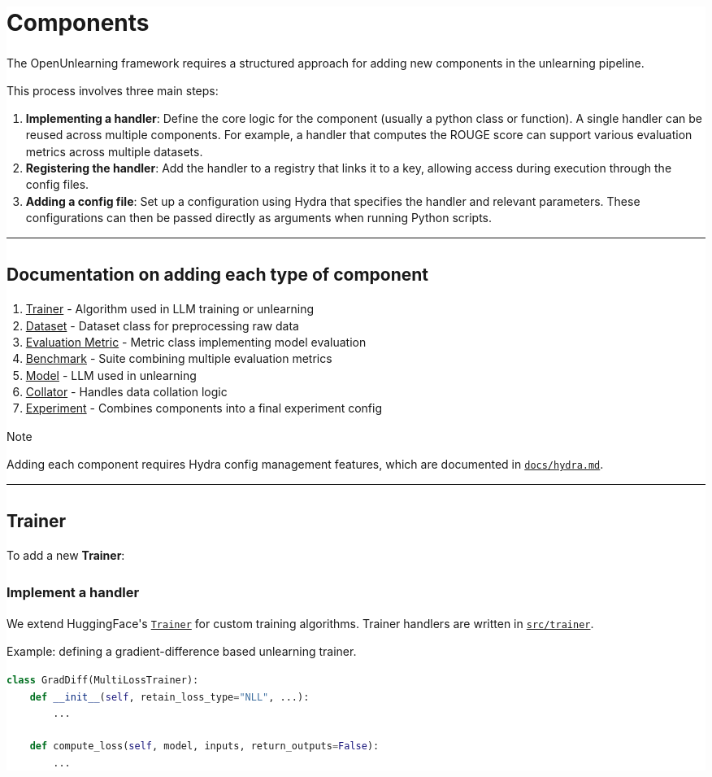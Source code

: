 # Components

The OpenUnlearning framework requires a structured approach for adding new components in the unlearning pipeline.

This process involves three main steps:
1. __Implementing a handler__: Define the core logic for the component (usually a python class or function). A single handler can be reused across multiple components. For example, a handler that computes the ROUGE score can support various evaluation metrics across multiple datasets.
2. __Registering the handler__: Add the handler to a registry that links it to a key, allowing access during execution through the config files.
3. __Adding a config file__: Set up a configuration using Hydra that specifies the handler and relevant parameters. These configurations can then be passed directly as arguments when running Python scripts.

---

## Documentation on adding each type of component

1. [Trainer](#trainer) - Algorithm used in LLM training or unlearning
2. [Dataset](#dataset) - Dataset class for preprocessing raw data
3. [Evaluation Metric](#evaluation-metric) - Metric class implementing model evaluation
4. [Benchmark](#benchmark) - Suite combining multiple evaluation metrics
5. [Model](#model) - LLM used in unlearning
6. [Collator](#collator) - Handles data collation logic
7. [Experiment](#experiment) - Combines components into a final experiment config

> [!NOTE]
> Adding each component requires Hydra config management features, which are documented in [`docs/hydra.md`](../docs/hydra.md). 

---

## Trainer

To add a new **Trainer**:

### Implement a handler
We extend HuggingFace's [`Trainer`](https://github.com/huggingface/transformers/blob/v4.45.1/src/transformers/trainer.py) for custom training algorithms. Trainer handlers are written in [`src/trainer`](../src/trainer/).

Example: defining a gradient-difference based unlearning trainer.

```python
class GradDiff(MultiLossTrainer):
    def __init__(self, retain_loss_type="NLL", ...):
        ...
      
    def compute_loss(self, model, inputs, return_outputs=False):
        ...
```

